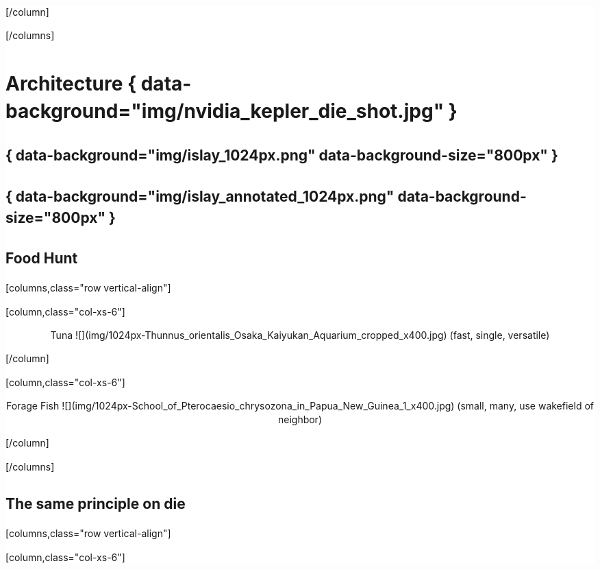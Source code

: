 [/column]

[/columns]


# Architecture { data-background="img/nvidia_kepler_die_shot.jpg" } 


## { data-background="img/islay_1024px.png" data-background-size="800px" }



## { data-background="img/islay_annotated_1024px.png" data-background-size="800px" }


## Food Hunt

[columns,class="row vertical-align"]

[column,class="col-xs-6"]


<center>
Tuna  
![](img/1024px-Thunnus_orientalis_Osaka_Kaiyukan_Aquarium_cropped_x400.jpg)  
(fast, single, versatile)
</center>

[/column]


[column,class="col-xs-6"]


<center>
Forage Fish  
![](img/1024px-School_of_Pterocaesio_chrysozona_in_Papua_New_Guinea_1_x400.jpg)  
(small, many, use wakefield of neighbor)
</center>

[/column]

[/columns]



## The same principle on die

[columns,class="row vertical-align"]

[column,class="col-xs-6"]

